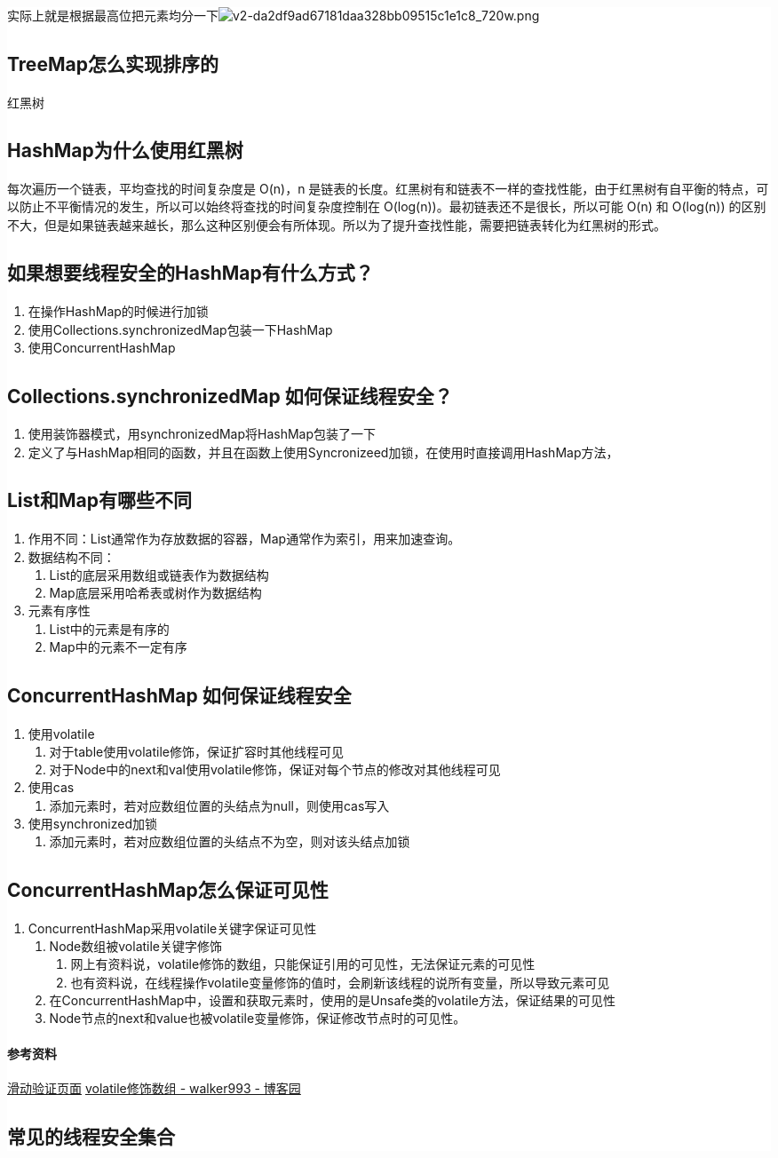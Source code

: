 实际上就是根据最高位把元素均分一下![v2-da2df9ad67181daa328bb09515c1e1c8_720w.png](https://raw.githubusercontent.com/danmuking/image/main/424dd38e9124dd35a792bdf9a116b85a.png)
## TreeMap怎么实现排序的
红黑树
## HashMap为什么使用红黑树
每次遍历一个链表，平均查找的时间复杂度是 O(n)，n 是链表的长度。红黑树有和链表不一样的查找性能，由于红黑树有自平衡的特点，可以防止不平衡情况的发生，所以可以始终将查找的时间复杂度控制在 O(log(n))。最初链表还不是很长，所以可能 O(n) 和 O(log(n)) 的区别不大，但是如果链表越来越长，那么这种区别便会有所体现。所以为了提升查找性能，需要把链表转化为红黑树的形式。
## 如果想要线程安全的HashMap有什么方式？

1. 在操作HashMap的时候进行加锁
2. 使用Collections.synchronizedMap包装一下HashMap
3. 使用ConcurrentHashMap
## Collections.synchronizedMap 如何保证线程安全？

1. 使用装饰器模式，用synchronizedMap将HashMap包装了一下
2. 定义了与HashMap相同的函数，并且在函数上使用Syncronizeed加锁，在使用时直接调用HashMap方法，
## List和Map有哪些不同

1. 作用不同：List通常作为存放数据的容器，Map通常作为索引，用来加速查询。
2. 数据结构不同：
   1. List的底层采用数组或链表作为数据结构
   2. Map底层采用哈希表或树作为数据结构
3. 元素有序性
   1. List中的元素是有序的
   2. Map中的元素不一定有序
## ConcurrentHashMap 如何保证线程安全

1. 使用volatile
   1. 对于table使用volatile修饰，保证扩容时其他线程可见
   2. 对于Node中的next和val使用volatile修饰，保证对每个节点的修改对其他线程可见
2. 使用cas
   1. 添加元素时，若对应数组位置的头结点为null，则使用cas写入
3. 使用synchronized加锁
   1. 添加元素时，若对应数组位置的头结点不为空，则对该头结点加锁
## ConcurrentHashMap怎么保证可见性

1. ConcurrentHashMap采用volatile关键字保证可见性
   1. Node数组被volatile关键字修饰
      1. 网上有资料说，volatile修饰的数组，只能保证引用的可见性，无法保证元素的可见性
      2. 也有资料说，在线程操作volatile变量修饰的值时，会刷新该线程的说所有变量，所以导致元素可见
   2. 在ConcurrentHashMap中，设置和获取元素时，使用的是Unsafe类的volatile方法，保证结果的可见性
   3. Node节点的next和value也被volatile变量修饰，保证修改节点时的可见性。
#### 参考资料
[滑动验证页面](https://segmentfault.com/q/1010000017341320)
[volatile修饰数组 - walker993 - 博客园](https://www.cnblogs.com/walker993/p/14865224.html)
## 常见的线程安全集合
